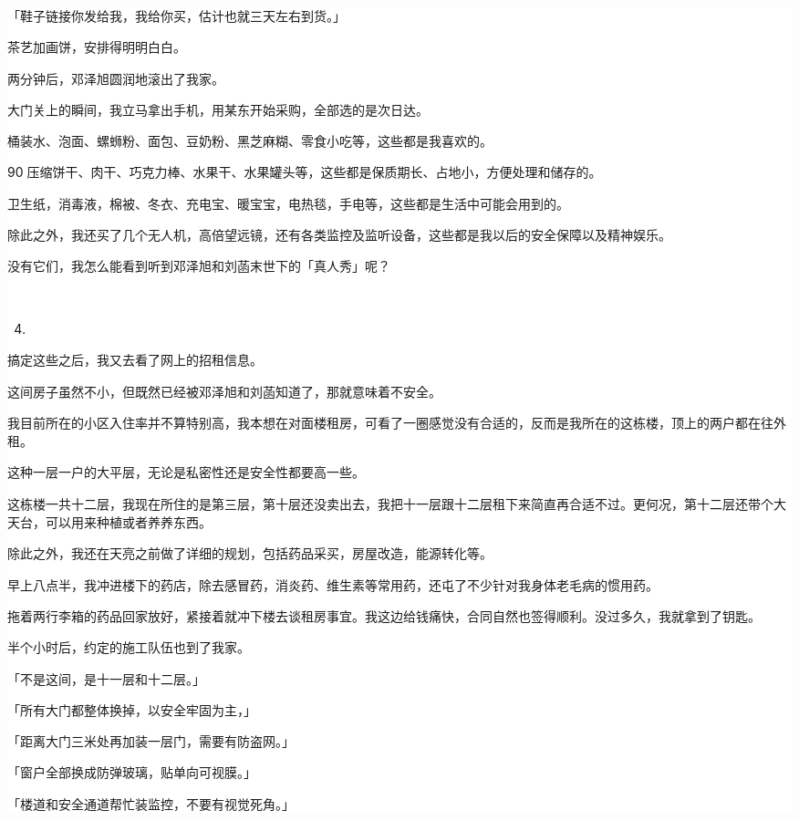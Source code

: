 
「鞋子链接你发给我，我给你买，估计也就三天左右到货。」


茶艺加画饼，安排得明明白白。


两分钟后，邓泽旭圆润地滚出了我家。


大门关上的瞬间，我立马拿出手机，用某东开始采购，全部选的是次日达。


桶装水、泡面、螺蛳粉、面包、豆奶粉、黑芝麻糊、零食小吃等，这些都是我喜欢的。


90 压缩饼干、肉干、巧克力棒、水果干、水果罐头等，这些都是保质期长、占地小，方便处理和储存的。


卫生纸，消毒液，棉被、冬衣、充电宝、暖宝宝，电热毯，手电等，这些都是生活中可能会用到的。


除此之外，我还买了几个无人机，高倍望远镜，还有各类监控及监听设备，这些都是我以后的安全保障以及精神娱乐。


没有它们，我怎么能看到听到邓泽旭和刘菡末世下的「真人秀」呢？


 


4.


搞定这些之后，我又去看了网上的招租信息。


这间房子虽然不小，但既然已经被邓泽旭和刘菡知道了，那就意味着不安全。


我目前所在的小区入住率并不算特别高，我本想在对面楼租房，可看了一圈感觉没有合适的，反而是我所在的这栋楼，顶上的两户都在往外租。


这种一层一户的大平层，无论是私密性还是安全性都要高一些。


这栋楼一共十二层，我现在所住的是第三层，第十层还没卖出去，我把十一层跟十二层租下来简直再合适不过。更何况，第十二层还带个大天台，可以用来种植或者养养东西。


除此之外，我还在天亮之前做了详细的规划，包括药品采买，房屋改造，能源转化等。


早上八点半，我冲进楼下的药店，除去感冒药，消炎药、维生素等常用药，还屯了不少针对我身体老毛病的惯用药。


拖着两行李箱的药品回家放好，紧接着就冲下楼去谈租房事宜。我这边给钱痛快，合同自然也签得顺利。没过多久，我就拿到了钥匙。


半个小时后，约定的施工队伍也到了我家。


「不是这间，是十一层和十二层。」


「所有大门都整体换掉，以安全牢固为主，」


「距离大门三米处再加装一层门，需要有防盗网。」


「窗户全部换成防弹玻璃，贴单向可视膜。」


「楼道和安全通道帮忙装监控，不要有视觉死角。」

